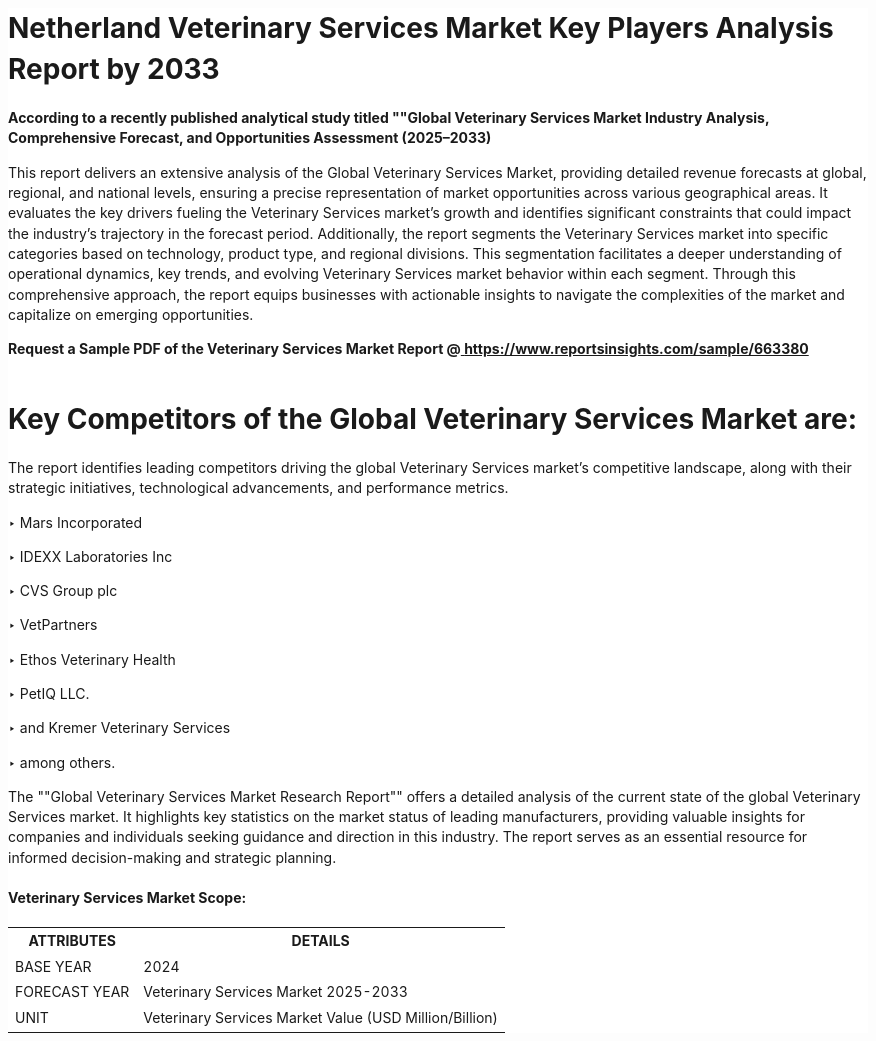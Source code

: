# Netherland Veterinary Services Market Key Players Analysis Report by 2033

<strong>According to a recently published analytical study titled ""Global Veterinary Services Market Industry Analysis, Comprehensive Forecast, and Opportunities Assessment (2025–2033)</strong>

 This report delivers an extensive analysis of the Global Veterinary Services Market, providing detailed revenue forecasts at global, regional, and national levels, ensuring a precise representation of market opportunities across various geographical areas. It evaluates the key drivers fueling the Veterinary Services market’s growth and identifies significant constraints that could impact the industry’s trajectory in the forecast period. Additionally, the report segments the Veterinary Services market into specific categories based on technology, product type, and regional divisions. This segmentation facilitates a deeper understanding of operational dynamics, key trends, and evolving Veterinary Services market behavior within each segment. Through this comprehensive approach, the report equips businesses with actionable insights to navigate the complexities of the market and capitalize on emerging opportunities.

<strong>Request a Sample PDF of the Veterinary Services Market Report </strong><strong>@<a href=https://www.reportsinsights.com/sample/663380> https://www.reportsinsights.com/sample/663380</a></strong></font>

# <strong>Key Competitors of the Global Veterinary Services Market are:</strong>

The report identifies leading competitors driving the global Veterinary Services market’s competitive landscape, along with their strategic initiatives, technological advancements, and performance metrics.

‣ Mars Incorporated

‣ IDEXX Laboratories Inc

‣ CVS Group plc

‣ VetPartners

‣ Ethos Veterinary Health

‣ PetIQ LLC.

‣ and Kremer Veterinary Services

‣ among others.

The ""Global Veterinary Services Market Research Report"" offers a detailed analysis of the current state of the global Veterinary Services market. It highlights key statistics on the market status of leading manufacturers, providing valuable insights for companies and individuals seeking guidance and direction in this industry. The report serves as an essential resource for informed decision-making and strategic planning.

<h4>Veterinary Services Market Scope:</h4>
<table>
<tr>
<th>ATTRIBUTES</th>
<th>DETAILS</th>
</tr>
<tr>
<td>BASE YEAR</td>
<td>2024</td>
</tr>
<tr>
<td>FORECAST YEAR</td>
<td>Veterinary Services Market 2025-2033</td>
</tr>
<tr>
<td>UNIT</td>
<td>Veterinary Services Market Value (USD Million/Billion)</td>